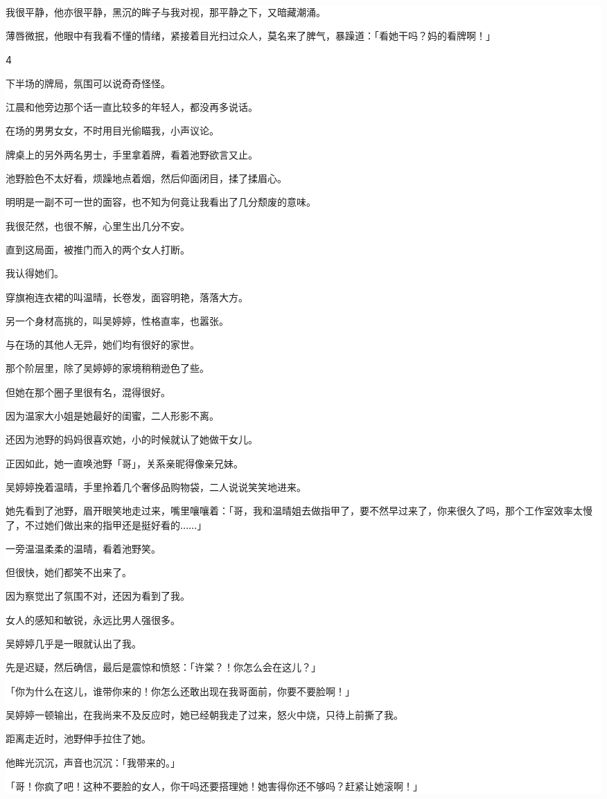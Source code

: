我很平静，他亦很平静，黑沉的眸子与我对视，那平静之下，又暗藏潮涌。

薄唇微抿，他眼中有我看不懂的情绪，紧接着目光扫过众人，莫名来了脾气，暴躁道：「看她干吗？妈的看牌啊！」

4

下半场的牌局，氛围可以说奇奇怪怪。

江晨和他旁边那个话一直比较多的年轻人，都没再多说话。

在场的男男女女，不时用目光偷瞄我，小声议论。

牌桌上的另外两名男士，手里拿着牌，看着池野欲言又止。

池野脸色不太好看，烦躁地点着烟，然后仰面闭目，揉了揉眉心。

明明是一副不可一世的面容，也不知为何竟让我看出了几分颓废的意味。

我很茫然，也很不解，心里生出几分不安。

直到这局面，被推门而入的两个女人打断。

我认得她们。

穿旗袍连衣裙的叫温晴，长卷发，面容明艳，落落大方。

另一个身材高挑的，叫吴婷婷，性格直率，也嚣张。

与在场的其他人无异，她们均有很好的家世。

那个阶层里，除了吴婷婷的家境稍稍逊色了些。

但她在那个圈子里很有名，混得很好。

因为温家大小姐是她最好的闺蜜，二人形影不离。

还因为池野的妈妈很喜欢她，小的时候就认了她做干女儿。

正因如此，她一直唤池野「哥」，关系亲昵得像亲兄妹。

吴婷婷挽着温晴，手里拎着几个奢侈品购物袋，二人说说笑笑地进来。

她先看到了池野，眉开眼笑地走过来，嘴里嚷嚷着：「哥，我和温晴姐去做指甲了，要不然早过来了，你来很久了吗，那个工作室效率太慢了，不过她们做出来的指甲还是挺好看的……」

一旁温温柔柔的温晴，看着池野笑。

但很快，她们都笑不出来了。

因为察觉出了氛围不对，还因为看到了我。

女人的感知和敏锐，永远比男人强很多。

吴婷婷几乎是一眼就认出了我。

先是迟疑，然后确信，最后是震惊和愤怒：「许棠？！你怎么会在这儿？」

「你为什么在这儿，谁带你来的！你怎么还敢出现在我哥面前，你要不要脸啊！」

吴婷婷一顿输出，在我尚来不及反应时，她已经朝我走了过来，怒火中烧，只待上前撕了我。

距离走近时，池野伸手拉住了她。

他眸光沉沉，声音也沉沉：「我带来的。」

「哥！你疯了吧！这种不要脸的女人，你干吗还要搭理她！她害得你还不够吗？赶紧让她滚啊！」
